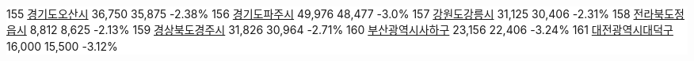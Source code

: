   <tr class="item">
    <td>155</td>
    <td><a href="/apt/경기도오산시">경기도오산시</a></td>
    <td>36,750</td>
    <td>35,875</td>
    <td>-2.38%</td>
  </tr>

  <tr class="item">
    <td>156</td>
    <td><a href="/apt/경기도파주시">경기도파주시</a></td>
    <td>49,976</td>
    <td>48,477</td>
    <td>-3.0%</td>
  </tr>

  <tr class="item">
    <td>157</td>
    <td><a href="/apt/강원도강릉시">강원도강릉시</a></td>
    <td>31,125</td>
    <td>30,406</td>
    <td>-2.31%</td>
  </tr>

  <tr class="item">
    <td>158</td>
    <td><a href="/apt/전라북도정읍시">전라북도정읍시</a></td>
    <td>8,812</td>
    <td>8,625</td>
    <td>-2.13%</td>
  </tr>

  <tr class="item">
    <td>159</td>
    <td><a href="/apt/경상북도경주시">경상북도경주시</a></td>
    <td>31,826</td>
    <td>30,964</td>
    <td>-2.71%</td>
  </tr>

  <tr class="item">
    <td>160</td>
    <td><a href="/apt/부산광역시사하구">부산광역시사하구</a></td>
    <td>23,156</td>
    <td>22,406</td>
    <td>-3.24%</td>
  </tr>

  <tr class="item">
    <td>161</td>
    <td><a href="/apt/대전광역시대덕구">대전광역시대덕구</a></td>
    <td>16,000</td>
    <td>15,500</td>
    <td>-3.12%</td>
  </tr>
